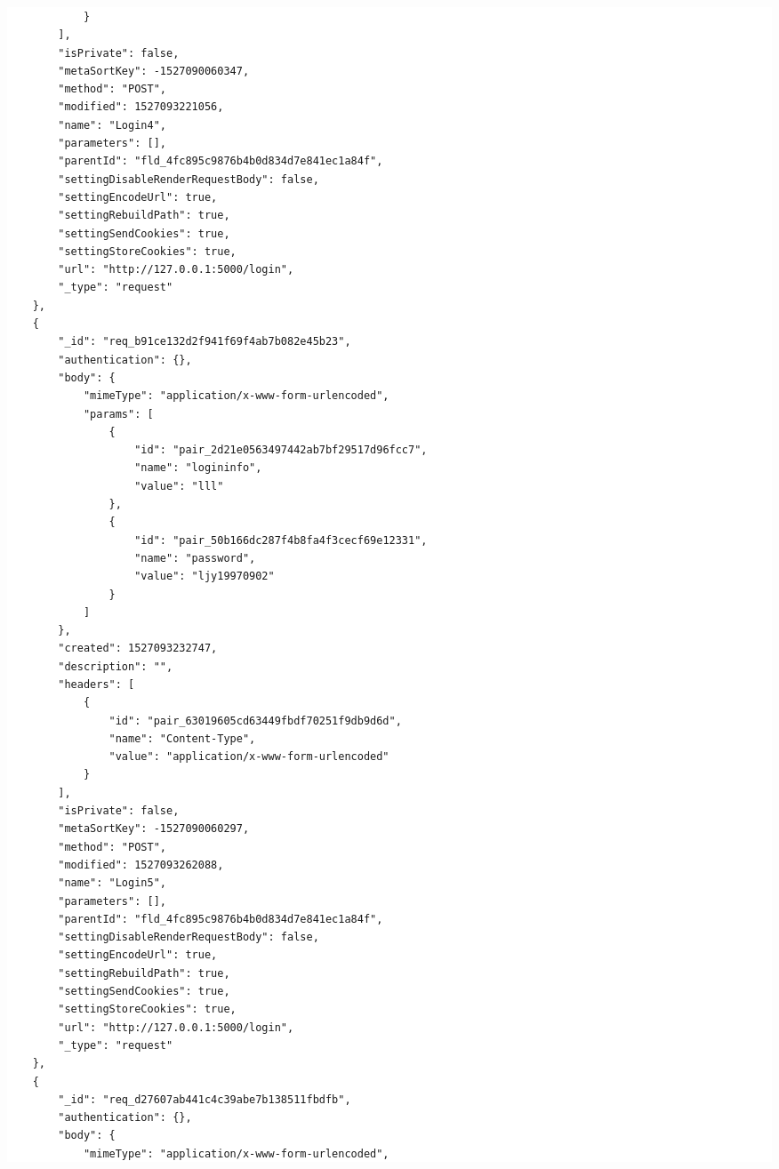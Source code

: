 				}
			],
			"isPrivate": false,
			"metaSortKey": -1527090060347,
			"method": "POST",
			"modified": 1527093221056,
			"name": "Login4",
			"parameters": [],
			"parentId": "fld_4fc895c9876b4b0d834d7e841ec1a84f",
			"settingDisableRenderRequestBody": false,
			"settingEncodeUrl": true,
			"settingRebuildPath": true,
			"settingSendCookies": true,
			"settingStoreCookies": true,
			"url": "http://127.0.0.1:5000/login",
			"_type": "request"
		},
		{
			"_id": "req_b91ce132d2f941f69f4ab7b082e45b23",
			"authentication": {},
			"body": {
				"mimeType": "application/x-www-form-urlencoded",
				"params": [
					{
						"id": "pair_2d21e0563497442ab7bf29517d96fcc7",
						"name": "logininfo",
						"value": "lll"
					},
					{
						"id": "pair_50b166dc287f4b8fa4f3cecf69e12331",
						"name": "password",
						"value": "ljy19970902"
					}
				]
			},
			"created": 1527093232747,
			"description": "",
			"headers": [
				{
					"id": "pair_63019605cd63449fbdf70251f9db9d6d",
					"name": "Content-Type",
					"value": "application/x-www-form-urlencoded"
				}
			],
			"isPrivate": false,
			"metaSortKey": -1527090060297,
			"method": "POST",
			"modified": 1527093262088,
			"name": "Login5",
			"parameters": [],
			"parentId": "fld_4fc895c9876b4b0d834d7e841ec1a84f",
			"settingDisableRenderRequestBody": false,
			"settingEncodeUrl": true,
			"settingRebuildPath": true,
			"settingSendCookies": true,
			"settingStoreCookies": true,
			"url": "http://127.0.0.1:5000/login",
			"_type": "request"
		},
		{
			"_id": "req_d27607ab441c4c39abe7b138511fbdfb",
			"authentication": {},
			"body": {
				"mimeType": "application/x-www-form-urlencoded",